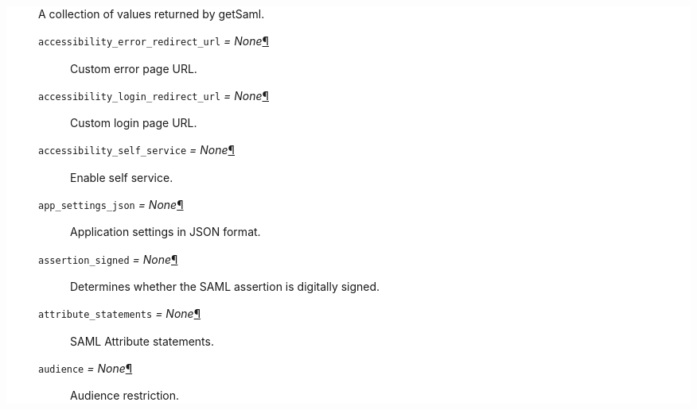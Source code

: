 <dd><p>A collection of values returned by getSaml.</p>
<dl class="attribute">
<dt id="pulumi_okta.app.GetSamlResult.accessibility_error_redirect_url">
<code class="sig-name descname">accessibility_error_redirect_url</code><em class="property"> = None</em><a class="headerlink" href="#pulumi_okta.app.GetSamlResult.accessibility_error_redirect_url" title="Permalink to this definition">¶</a></dt>
<dd><p>Custom error page URL.</p>
</dd></dl>

<dl class="attribute">
<dt id="pulumi_okta.app.GetSamlResult.accessibility_login_redirect_url">
<code class="sig-name descname">accessibility_login_redirect_url</code><em class="property"> = None</em><a class="headerlink" href="#pulumi_okta.app.GetSamlResult.accessibility_login_redirect_url" title="Permalink to this definition">¶</a></dt>
<dd><p>Custom login page URL.</p>
</dd></dl>

<dl class="attribute">
<dt id="pulumi_okta.app.GetSamlResult.accessibility_self_service">
<code class="sig-name descname">accessibility_self_service</code><em class="property"> = None</em><a class="headerlink" href="#pulumi_okta.app.GetSamlResult.accessibility_self_service" title="Permalink to this definition">¶</a></dt>
<dd><p>Enable self service.</p>
</dd></dl>

<dl class="attribute">
<dt id="pulumi_okta.app.GetSamlResult.app_settings_json">
<code class="sig-name descname">app_settings_json</code><em class="property"> = None</em><a class="headerlink" href="#pulumi_okta.app.GetSamlResult.app_settings_json" title="Permalink to this definition">¶</a></dt>
<dd><p>Application settings in JSON format.</p>
</dd></dl>

<dl class="attribute">
<dt id="pulumi_okta.app.GetSamlResult.assertion_signed">
<code class="sig-name descname">assertion_signed</code><em class="property"> = None</em><a class="headerlink" href="#pulumi_okta.app.GetSamlResult.assertion_signed" title="Permalink to this definition">¶</a></dt>
<dd><p>Determines whether the SAML assertion is digitally signed.</p>
</dd></dl>

<dl class="attribute">
<dt id="pulumi_okta.app.GetSamlResult.attribute_statements">
<code class="sig-name descname">attribute_statements</code><em class="property"> = None</em><a class="headerlink" href="#pulumi_okta.app.GetSamlResult.attribute_statements" title="Permalink to this definition">¶</a></dt>
<dd><p>SAML Attribute statements.</p>
</dd></dl>

<dl class="attribute">
<dt id="pulumi_okta.app.GetSamlResult.audience">
<code class="sig-name descname">audience</code><em class="property"> = None</em><a class="headerlink" href="#pulumi_okta.app.GetSamlResult.audience" title="Permalink to this definition">¶</a></dt>
<dd><p>Audience restriction.</p>
</dd></dl>
